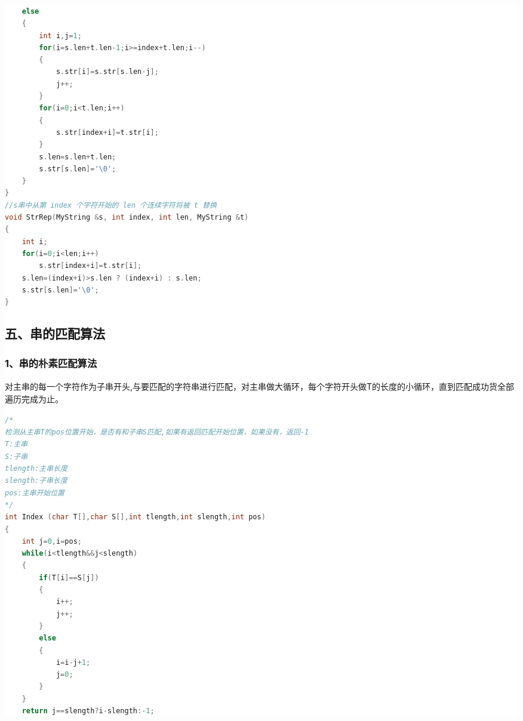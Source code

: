 ```cpp
    else
    {
        int i,j=1;
        for(i=s.len+t.len-1;i>=index+t.len;i--)
        {
            s.str[i]=s.str[s.len-j];
            j++;
        }
        for(i=0;i<t.len;i++)
        {
            s.str[index+i]=t.str[i];
        }
        s.len=s.len+t.len;
        s.str[s.len]='\0';
    }
}
//s串中从第 index 个字符开始的 len 个连续字符将被 t 替换
void StrRep(MyString &s, int index, int len, MyString &t)
{
    int i;
    for(i=0;i<len;i++)
        s.str[index+i]=t.str[i];
    s.len=(index+i)>s.len ? (index+i) : s.len;
    s.str[s.len]='\0';
}
```



## 五、串的匹配算法



### 1、串的朴素匹配算法



对主串的每一个字符作为子串开头,与要匹配的字符串进行匹配，对主串做大循环，每个字符开头做T的长度的小循环，直到匹配成功货全部遍历完成为止。



```cpp
/*
检测从主串T的pos位置开始，是否有和子串S匹配,如果有返回匹配开始位置，如果没有，返回-1
T:主串
S:子串
tlength:主串长度
slength:子串长度
pos:主串开始位置
*/
int Index (char T[],char S[],int tlength,int slength,int pos)
{
    int j=0,i=pos;
    while(i<tlength&&j<slength)
    {
        if(T[i]==S[j])
        {
            i++;
            j++;
        }
        else
        {
            i=i-j+1;
            j=0;
        }
    }
    return j==slength?i-slength:-1;
```